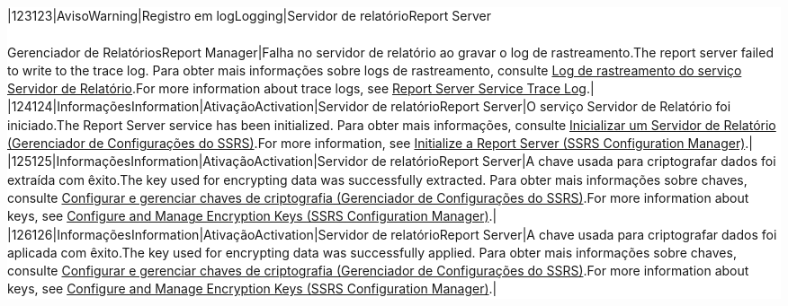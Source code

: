 |<span data-ttu-id="d729b-222">123</span><span class="sxs-lookup"><span data-stu-id="d729b-222">123</span></span>|<span data-ttu-id="d729b-223">Aviso</span><span class="sxs-lookup"><span data-stu-id="d729b-223">Warning</span></span>|<span data-ttu-id="d729b-224">Registro em log</span><span class="sxs-lookup"><span data-stu-id="d729b-224">Logging</span></span>|<span data-ttu-id="d729b-225">Servidor de relatório</span><span class="sxs-lookup"><span data-stu-id="d729b-225">Report Server</span></span><br /><br /> <span data-ttu-id="d729b-226">Gerenciador de Relatórios</span><span class="sxs-lookup"><span data-stu-id="d729b-226">Report Manager</span></span>|<span data-ttu-id="d729b-227">Falha no servidor de relatório ao gravar o log de rastreamento.</span><span class="sxs-lookup"><span data-stu-id="d729b-227">The report server failed to write to the trace log.</span></span> <span data-ttu-id="d729b-228">Para obter mais informações sobre logs de rastreamento, consulte [Log de rastreamento do serviço Servidor de Relatório](../report-server/report-server-service-trace-log.md).</span><span class="sxs-lookup"><span data-stu-id="d729b-228">For more information about trace logs, see [Report Server Service Trace Log](../report-server/report-server-service-trace-log.md).</span></span>|  
|<span data-ttu-id="d729b-229">124</span><span class="sxs-lookup"><span data-stu-id="d729b-229">124</span></span>|<span data-ttu-id="d729b-230">Informações</span><span class="sxs-lookup"><span data-stu-id="d729b-230">Information</span></span>|<span data-ttu-id="d729b-231">Ativação</span><span class="sxs-lookup"><span data-stu-id="d729b-231">Activation</span></span>|<span data-ttu-id="d729b-232">Servidor de relatório</span><span class="sxs-lookup"><span data-stu-id="d729b-232">Report Server</span></span>|<span data-ttu-id="d729b-233">O serviço Servidor de Relatório foi iniciado.</span><span class="sxs-lookup"><span data-stu-id="d729b-233">The Report Server service has been initialized.</span></span> <span data-ttu-id="d729b-234">Para obter mais informações, consulte [Inicializar um Servidor de Relatório &#40;Gerenciador de Configurações do SSRS&#41;](../install-windows/ssrs-encryption-keys-initialize-a-report-server.md).</span><span class="sxs-lookup"><span data-stu-id="d729b-234">For more information, see [Initialize a Report Server &#40;SSRS Configuration Manager&#41;](../install-windows/ssrs-encryption-keys-initialize-a-report-server.md).</span></span>|  
|<span data-ttu-id="d729b-235">125</span><span class="sxs-lookup"><span data-stu-id="d729b-235">125</span></span>|<span data-ttu-id="d729b-236">Informações</span><span class="sxs-lookup"><span data-stu-id="d729b-236">Information</span></span>|<span data-ttu-id="d729b-237">Ativação</span><span class="sxs-lookup"><span data-stu-id="d729b-237">Activation</span></span>|<span data-ttu-id="d729b-238">Servidor de relatório</span><span class="sxs-lookup"><span data-stu-id="d729b-238">Report Server</span></span>|<span data-ttu-id="d729b-239">A chave usada para criptografar dados foi extraída com êxito.</span><span class="sxs-lookup"><span data-stu-id="d729b-239">The key used for encrypting data was successfully extracted.</span></span> <span data-ttu-id="d729b-240">Para obter mais informações sobre chaves, consulte [Configurar e gerenciar chaves de criptografia &#40;Gerenciador de Configurações do SSRS&#41;](../install-windows/ssrs-encryption-keys-manage-encryption-keys.md).</span><span class="sxs-lookup"><span data-stu-id="d729b-240">For more information about keys, see [Configure and Manage Encryption Keys &#40;SSRS Configuration Manager&#41;](../install-windows/ssrs-encryption-keys-manage-encryption-keys.md).</span></span>|  
|<span data-ttu-id="d729b-241">126</span><span class="sxs-lookup"><span data-stu-id="d729b-241">126</span></span>|<span data-ttu-id="d729b-242">Informações</span><span class="sxs-lookup"><span data-stu-id="d729b-242">Information</span></span>|<span data-ttu-id="d729b-243">Ativação</span><span class="sxs-lookup"><span data-stu-id="d729b-243">Activation</span></span>|<span data-ttu-id="d729b-244">Servidor de relatório</span><span class="sxs-lookup"><span data-stu-id="d729b-244">Report Server</span></span>|<span data-ttu-id="d729b-245">A chave usada para criptografar dados foi aplicada com êxito.</span><span class="sxs-lookup"><span data-stu-id="d729b-245">The key used for encrypting data was successfully applied.</span></span> <span data-ttu-id="d729b-246">Para obter mais informações sobre chaves, consulte [Configurar e gerenciar chaves de criptografia &#40;Gerenciador de Configurações do SSRS&#41;](../install-windows/ssrs-encryption-keys-manage-encryption-keys.md).</span><span class="sxs-lookup"><span data-stu-id="d729b-246">For more information about keys, see [Configure and Manage Encryption Keys &#40;SSRS Configuration Manager&#41;](../install-windows/ssrs-encryption-keys-manage-encryption-keys.md).</span></span>|  